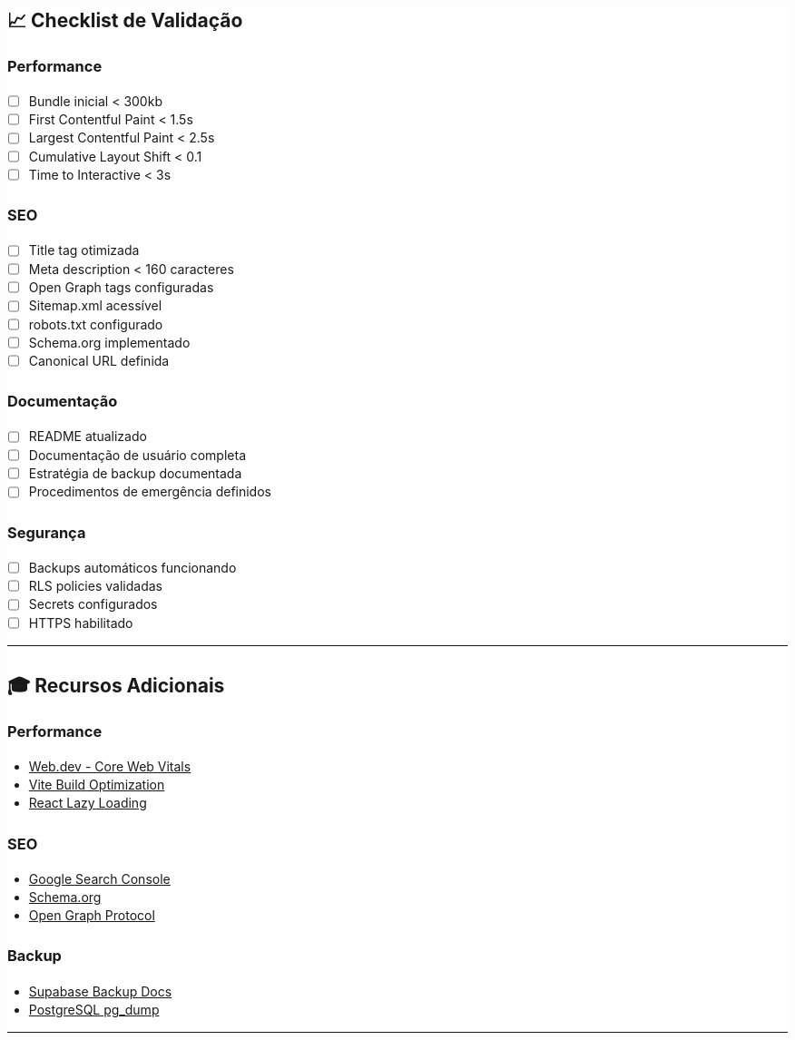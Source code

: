 
## 📈 Checklist de Validação

### Performance
- [ ] Bundle inicial < 300kb
- [ ] First Contentful Paint < 1.5s
- [ ] Largest Contentful Paint < 2.5s
- [ ] Cumulative Layout Shift < 0.1
- [ ] Time to Interactive < 3s

### SEO
- [ ] Title tag otimizada
- [ ] Meta description < 160 caracteres
- [ ] Open Graph tags configuradas
- [ ] Sitemap.xml acessível
- [ ] robots.txt configurado
- [ ] Schema.org implementado
- [ ] Canonical URL definida

### Documentação
- [ ] README atualizado
- [ ] Documentação de usuário completa
- [ ] Estratégia de backup documentada
- [ ] Procedimentos de emergência definidos

### Segurança
- [ ] Backups automáticos funcionando
- [ ] RLS policies validadas
- [ ] Secrets configurados
- [ ] HTTPS habilitado

---

## 🎓 Recursos Adicionais

### Performance
- [Web.dev - Core Web Vitals](https://web.dev/vitals/)
- [Vite Build Optimization](https://vitejs.dev/guide/build.html)
- [React Lazy Loading](https://react.dev/reference/react/lazy)

### SEO
- [Google Search Console](https://search.google.com/search-console)
- [Schema.org](https://schema.org/)
- [Open Graph Protocol](https://ogp.me/)

### Backup
- [Supabase Backup Docs](https://supabase.com/docs/guides/platform/backups)
- [PostgreSQL pg_dump](https://www.postgresql.org/docs/current/app-pgdump.html)

---